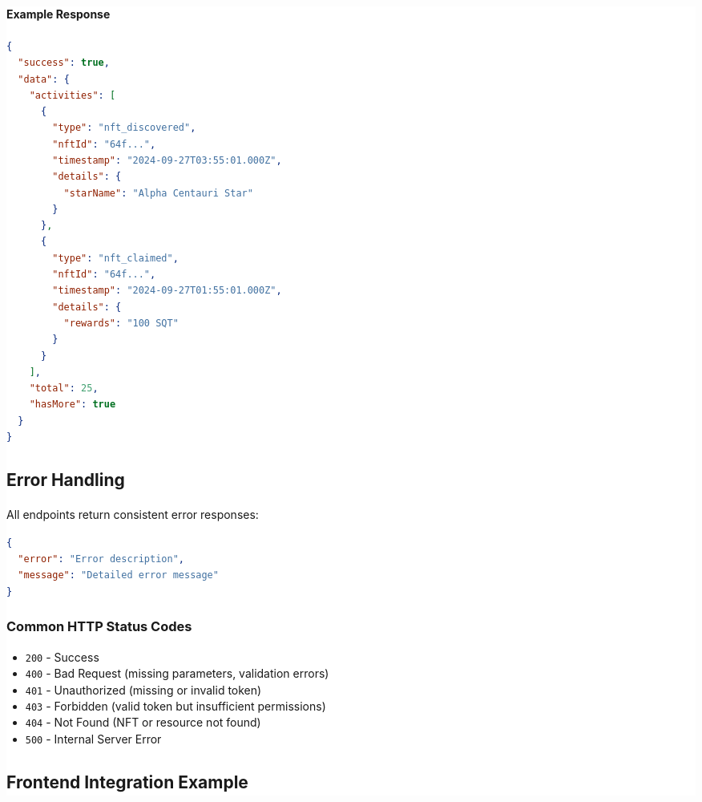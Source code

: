 #### Example Response

```json
{
  "success": true,
  "data": {
    "activities": [
      {
        "type": "nft_discovered",
        "nftId": "64f...",
        "timestamp": "2024-09-27T03:55:01.000Z",
        "details": {
          "starName": "Alpha Centauri Star"
        }
      },
      {
        "type": "nft_claimed",
        "nftId": "64f...",
        "timestamp": "2024-09-27T01:55:01.000Z",
        "details": {
          "rewards": "100 SQT"
        }
      }
    ],
    "total": 25,
    "hasMore": true
  }
}
```

## Error Handling

All endpoints return consistent error responses:

```json
{
  "error": "Error description",
  "message": "Detailed error message"
}
```

### Common HTTP Status Codes

- `200` - Success
- `400` - Bad Request (missing parameters, validation errors)
- `401` - Unauthorized (missing or invalid token)
- `403` - Forbidden (valid token but insufficient permissions)
- `404` - Not Found (NFT or resource not found)
- `500` - Internal Server Error

## Frontend Integration Example
